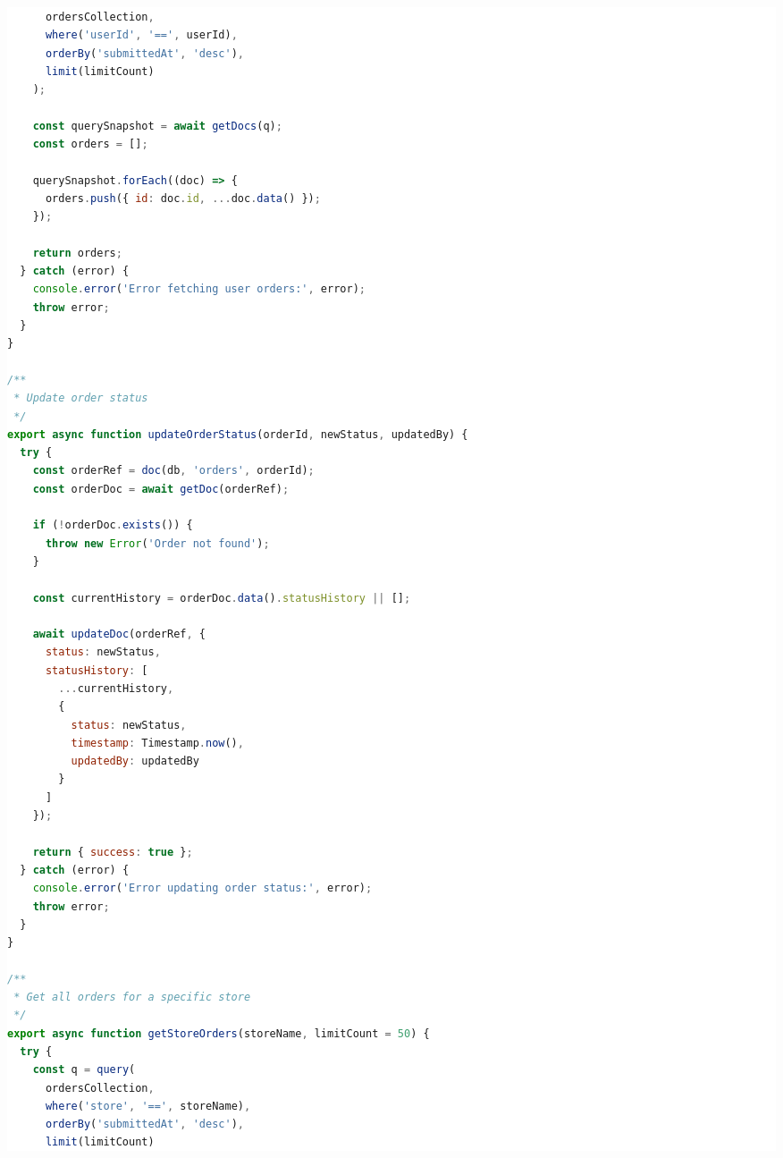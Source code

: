 ```javascript
      ordersCollection,
      where('userId', '==', userId),
      orderBy('submittedAt', 'desc'),
      limit(limitCount)
    );
    
    const querySnapshot = await getDocs(q);
    const orders = [];
    
    querySnapshot.forEach((doc) => {
      orders.push({ id: doc.id, ...doc.data() });
    });
    
    return orders;
  } catch (error) {
    console.error('Error fetching user orders:', error);
    throw error;
  }
}

/**
 * Update order status
 */
export async function updateOrderStatus(orderId, newStatus, updatedBy) {
  try {
    const orderRef = doc(db, 'orders', orderId);
    const orderDoc = await getDoc(orderRef);
    
    if (!orderDoc.exists()) {
      throw new Error('Order not found');
    }
    
    const currentHistory = orderDoc.data().statusHistory || [];
    
    await updateDoc(orderRef, {
      status: newStatus,
      statusHistory: [
        ...currentHistory,
        {
          status: newStatus,
          timestamp: Timestamp.now(),
          updatedBy: updatedBy
        }
      ]
    });
    
    return { success: true };
  } catch (error) {
    console.error('Error updating order status:', error);
    throw error;
  }
}

/**
 * Get all orders for a specific store
 */
export async function getStoreOrders(storeName, limitCount = 50) {
  try {
    const q = query(
      ordersCollection,
      where('store', '==', storeName),
      orderBy('submittedAt', 'desc'),
      limit(limitCount)
```